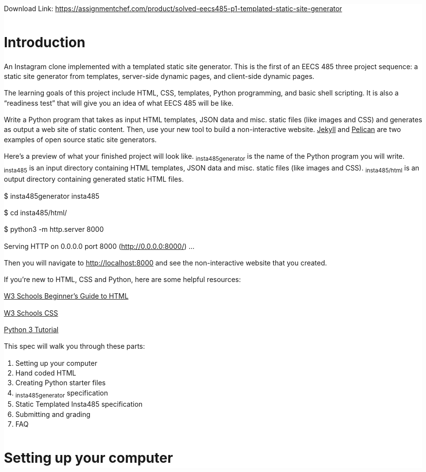Download Link: https://assignmentchef.com/product/solved-eecs485-p1-templated-static-site-generator
<br>
<h1>Introduction</h1>

An Instagram clone implemented with a templated static site generator. This is the first of an EECS 485 three project sequence: a static site generator from templates, server-side dynamic pages, and client-side dynamic pages.

The learning goals of this project include HTML, CSS, templates, Python programming, and basic shell scripting. It is also a “readiness test” that will give you an idea of what EECS 485 will be like.

Write a Python program that takes as input HTML templates, JSON data and misc. static files (like images and CSS) and generates as output a web site of static content. Then, use your new tool to build a non-interactive website. <a href="https://jekyllrb.com/">Jekyll</a> and <a href="https://www.fullstackpython.com/pelican.html">Pelican</a> are two examples of open source static site generators.

Here’s a preview of what your finished project will look like. <sub>insta485generator</sub> is the name of the Python program you will write. <sub>insta485</sub> is an input directory containing HTML templates, JSON data and misc. static files (like images and CSS). <sub>insta485/html</sub> is an output directory containing generated static HTML files.

$ insta485generator insta485

$ cd insta485/html/

$ python3 -m http.server 8000

Serving HTTP on 0.0.0.0 port 8000 (http://0.0.0.0:8000/) …

Then you will navigate to <a href="http://localhost:8000/">http://localhost:8000</a> and see the non-interactive website that you created.

If you’re new to HTML, CSS and Python, here are some helpful resources:

<a href="https://www.w3schools.com/html/html_intro.asp">W3 Schools Beginner’s Guide to HTML</a>

<a href="https://www.w3schools.com/html/html_css.asp">W3 Schools CSS</a>

<a href="https://docs.python.org/3/tutorial/index.html">Python 3 Tutorial</a>

This spec will walk you through these parts:

<ol>

 <li>Setting up your computer</li>

 <li>Hand coded HTML</li>

 <li>Creating Python starter files</li>

 <li><sub>insta485generator</sub> specification</li>

 <li>Static Templated Insta485 specification</li>

 <li>Submitting and grading</li>

 <li>FAQ</li>

</ol>

<h1>Setting up your computer</h1>
